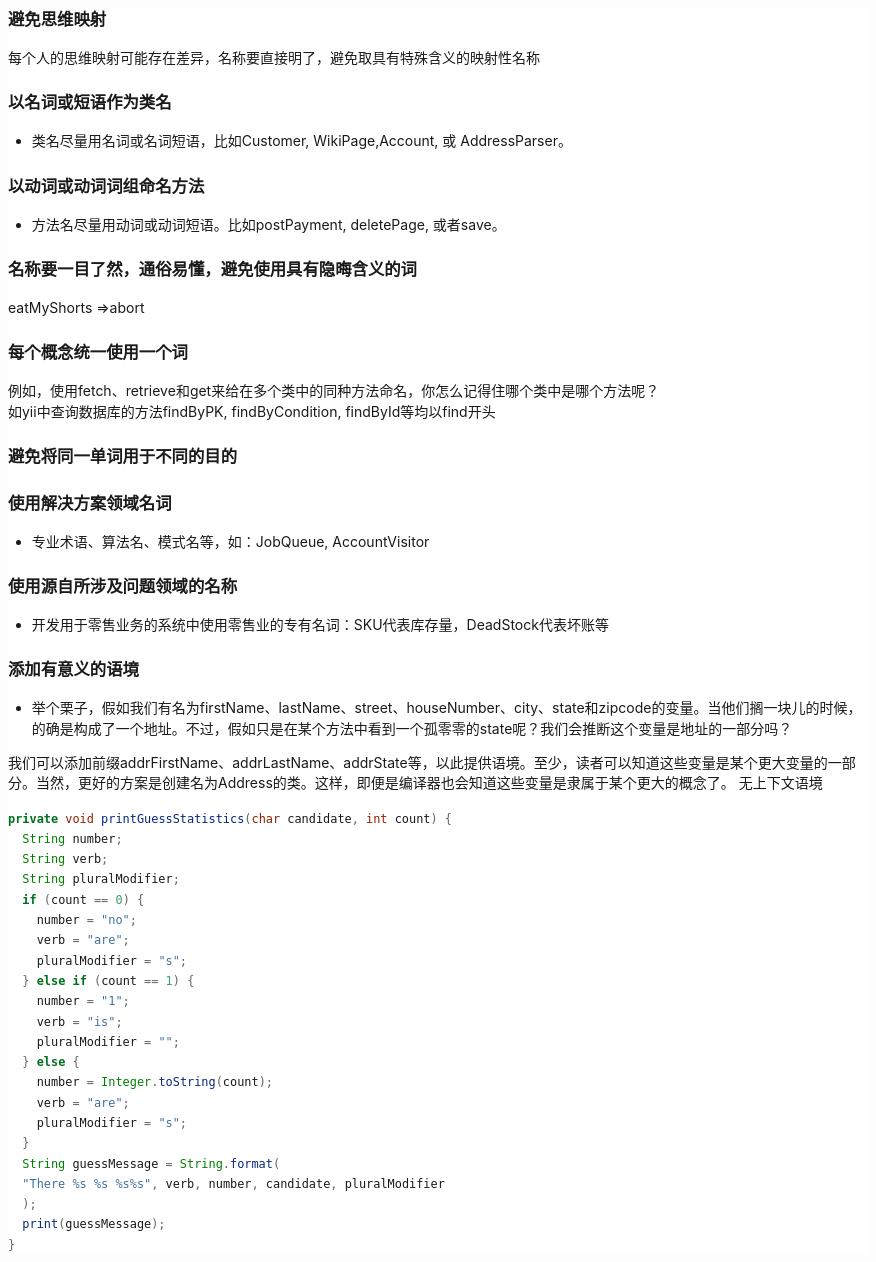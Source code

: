 ### 避免思维映射
每个人的思维映射可能存在差异，名称要直接明了，避免取具有特殊含义的映射性名称

### 以名词或短语作为类名
* 类名尽量用名词或名词短语，比如Customer, WikiPage,Account, 或 AddressParser。

### 以动词或动词词组命名方法
* 方法名尽量用动词或动词短语。比如postPayment, deletePage, 或者save。

### 名称要一目了然，通俗易懂，避免使用具有隐晦含义的词
eatMyShorts =>abort

### 每个概念统一使用一个词
例如，使用fetch、retrieve和get来给在多个类中的同种方法命名，你怎么记得住哪个类中是哪个方法呢？  
如yii中查询数据库的方法findByPK, findByCondition, findById等均以find开头

### 避免将同一单词用于不同的目的

### 使用解决方案领域名词
* 专业术语、算法名、模式名等，如：JobQueue, AccountVisitor

### 使用源自所涉及问题领域的名称
* 开发用于零售业务的系统中使用零售业的专有名词：SKU代表库存量，DeadStock代表坏账等

### 添加有意义的语境
* 举个栗子，假如我们有名为firstName、lastName、street、houseNumber、city、state和zipcode的变量。当他们搁一块儿的时候，的确是构成了一个地址。不过，假如只是在某个方法中看到一个孤零零的state呢？我们会推断这个变量是地址的一部分吗？

我们可以添加前缀addrFirstName、addrLastName、addrState等，以此提供语境。至少，读者可以知道这些变量是某个更大变量的一部分。当然，更好的方案是创建名为Address的类。这样，即便是编译器也会知道这些变量是隶属于某个更大的概念了。
无上下文语境
```java
private void printGuessStatistics(char candidate, int count) {
  String number;
  String verb;
  String pluralModifier;
  if (count == 0) {
    number = "no";
    verb = "are";
    pluralModifier = "s";
  } else if (count == 1) {
    number = "1";
    verb = "is";
    pluralModifier = "";
  } else {
    number = Integer.toString(count);
    verb = "are";
    pluralModifier = "s";
  }
  String guessMessage = String.format(
  "There %s %s %s%s", verb, number, candidate, pluralModifier
  );
  print(guessMessage);
}
```
